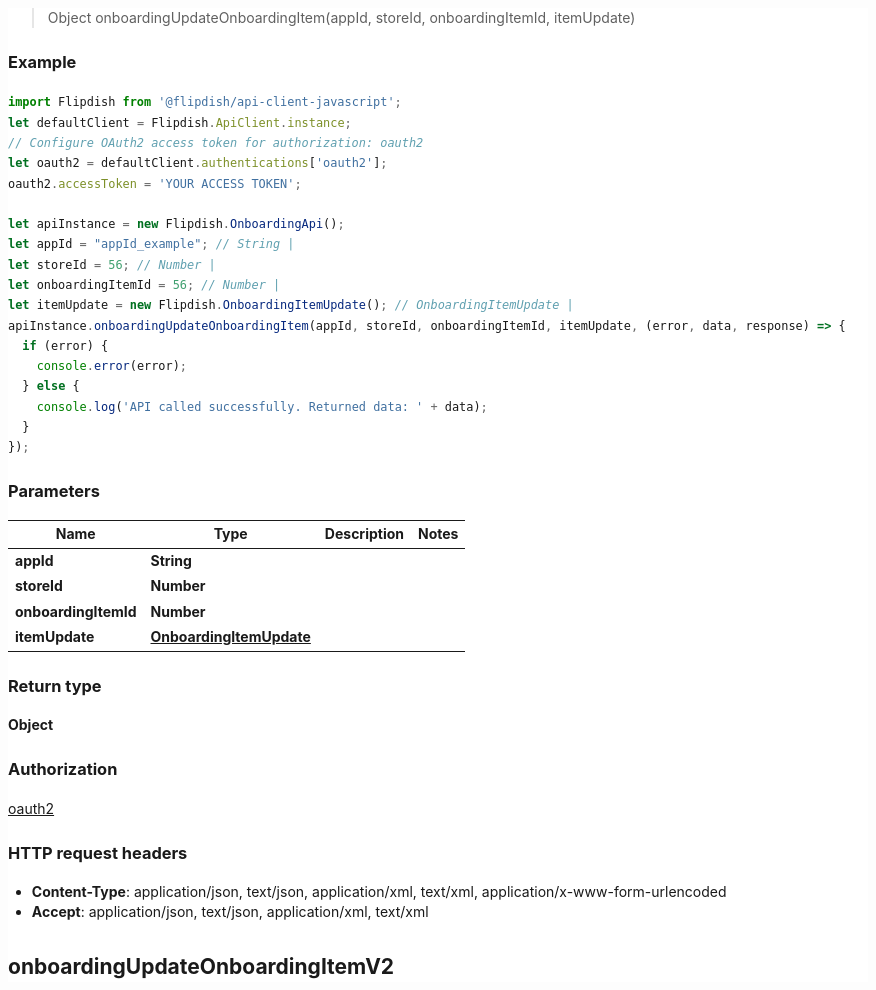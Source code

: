 > Object onboardingUpdateOnboardingItem(appId, storeId, onboardingItemId, itemUpdate)



### Example

```javascript
import Flipdish from '@flipdish/api-client-javascript';
let defaultClient = Flipdish.ApiClient.instance;
// Configure OAuth2 access token for authorization: oauth2
let oauth2 = defaultClient.authentications['oauth2'];
oauth2.accessToken = 'YOUR ACCESS TOKEN';

let apiInstance = new Flipdish.OnboardingApi();
let appId = "appId_example"; // String | 
let storeId = 56; // Number | 
let onboardingItemId = 56; // Number | 
let itemUpdate = new Flipdish.OnboardingItemUpdate(); // OnboardingItemUpdate | 
apiInstance.onboardingUpdateOnboardingItem(appId, storeId, onboardingItemId, itemUpdate, (error, data, response) => {
  if (error) {
    console.error(error);
  } else {
    console.log('API called successfully. Returned data: ' + data);
  }
});
```

### Parameters


Name | Type | Description  | Notes
------------- | ------------- | ------------- | -------------
 **appId** | **String**|  | 
 **storeId** | **Number**|  | 
 **onboardingItemId** | **Number**|  | 
 **itemUpdate** | [**OnboardingItemUpdate**](OnboardingItemUpdate.md)|  | 

### Return type

**Object**

### Authorization

[oauth2](../README.md#oauth2)

### HTTP request headers

- **Content-Type**: application/json, text/json, application/xml, text/xml, application/x-www-form-urlencoded
- **Accept**: application/json, text/json, application/xml, text/xml


## onboardingUpdateOnboardingItemV2
